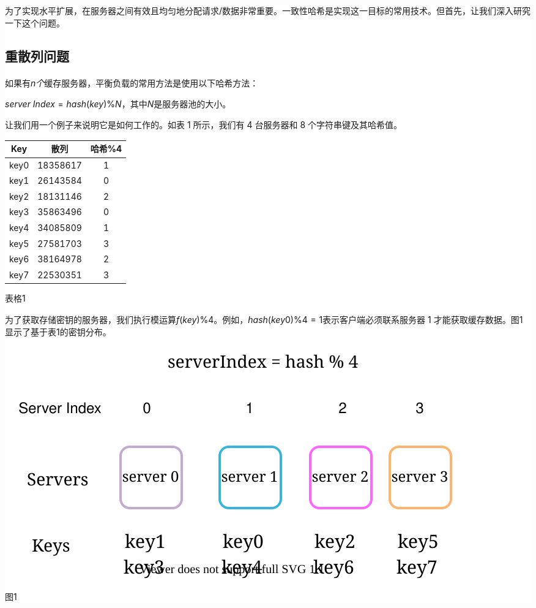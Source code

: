 为了实现水平扩展，在服务器之间有效且均匀地分配请求/数据非常重要。一致性哈希是实现这一目标的常用技术。但首先，让我们深入研究一下这个问题。

## 重散列问题

如果有*n个*缓存服务器，平衡负载的常用方法是使用以下哈希方法：

$server\ Index = hash(key) \% N$，其中*N*是服务器池的大小。

让我们用一个例子来说明它是如何工作的。如表 1 所示，我们有 4 台服务器和 8 个字符串键及其哈希值。

| **Key** | **散列** | **哈希%4** |
| :-----: | :------: | :--------: |
|  key0   | 18358617 |     1      |
|  key1   | 26143584 |     0      |
|  key2   | 18131146 |     2      |
|  key3   | 35863496 |     0      |
|  key4   | 34085809 |     1      |
|  key5   | 27581703 |     3      |
|  key6   | 38164978 |     2      |
|  key7   | 22530351 |     3      |

表格1

为了获取存储密钥的服务器，我们执行模运算$f(key) \% 4$。例如，$hash(key0) \% 4 = 1$表示客户端必须联系服务器 1 才能获取缓存数据。图1显示了基于表1的密钥分布。

![](./images/6/1.svg)

图1
